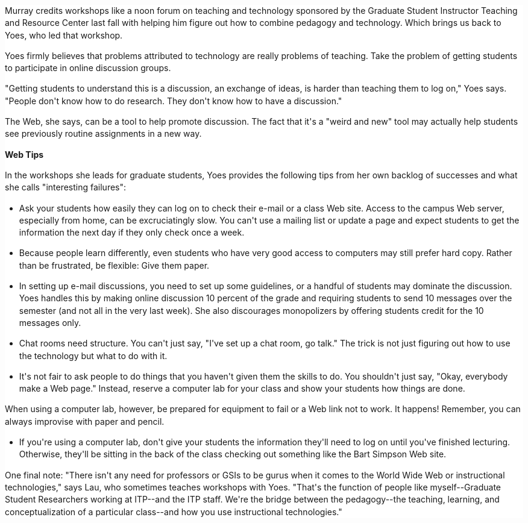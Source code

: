 Murray credits workshops like a noon forum on teaching and technology
sponsored by the Graduate Student Instructor Teaching and Resource Center last
fall with helping him figure out how to combine pedagogy and technology. Which
brings us back to Yoes, who led that workshop.

Yoes firmly believes that problems attributed to technology are really
problems of teaching. Take the problem of getting students to participate in
online discussion groups.

"Getting students to understand this is a discussion, an exchange of ideas, is
harder than teaching them to log on," Yoes says. "People don't know how to do
research. They don't know how to have a discussion."

The Web, she says, can be a tool to help promote discussion. The fact that
it's a "weird and new" tool may actually help students see previously routine
assignments in a new way.

**Web Tips**

In the workshops she leads for graduate students, Yoes provides the following
tips from her own backlog of successes and what she calls "interesting
failures":

  * Ask your students how easily they can log on to check their e-mail or a class Web site. Access to the campus Web server, especially from home, can be excruciatingly slow. You can't use a mailing list or update a page and expect students to get the information the next day if they only check once a week. 

  * Because people learn differently, even students who have very good access to computers may still prefer hard copy. Rather than be frustrated, be flexible: Give them paper. 

  * In setting up e-mail discussions, you need to set up some guidelines, or a handful of students may dominate the discussion. Yoes handles this by making online discussion 10 percent of the grade and requiring students to send 10 messages over the semester (and not all in the very last week). She also discourages monopolizers by offering students credit for the 10 messages only. 

  * Chat rooms need structure. You can't just say, "I've set up a chat room, go talk." The trick is not just figuring out how to use the technology but what to do with it. 

  * It's not fair to ask people to do things that you haven't given them the skills to do. You shouldn't just say, "Okay, everybody make a Web page." Instead, reserve a computer lab for your class and show your students how things are done. 

When using a computer lab, however, be prepared for equipment to fail or a Web
link not to work. It happens! Remember, you can always improvise with paper
and pencil.

  * If you're using a computer lab, don't give your students the information they'll need to log on until you've finished lecturing. Otherwise, they'll be sitting in the back of the class checking out something like the Bart Simpson Web site.

One final note: "There isn't any need for professors or GSIs to be gurus when
it comes to the World Wide Web or instructional technologies," says Lau, who
sometimes teaches workshops with Yoes. "That's the function of people like
myself--Graduate Student Researchers working at ITP--and the ITP staff. We're
the bridge between the pedagogy--the teaching, learning, and conceptualization
of a particular class--and how you use instructional technologies."
